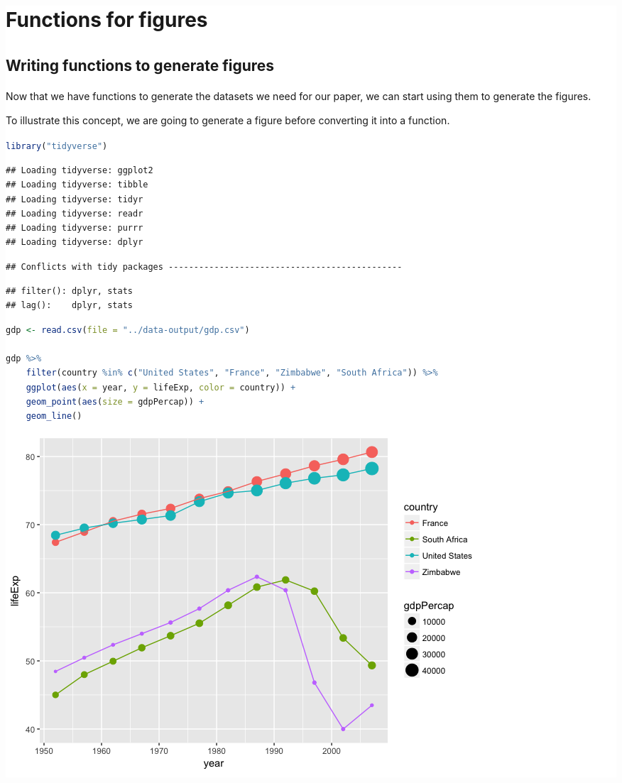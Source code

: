 # Functions for figures

## Writing functions to generate figures
Now that we have functions to generate the datasets we need for our paper, we can start using them to generate the figures.

To illustrate this concept, we are going to generate a figure before converting it into a function.


```r
library("tidyverse")
```

```
## Loading tidyverse: ggplot2
## Loading tidyverse: tibble
## Loading tidyverse: tidyr
## Loading tidyverse: readr
## Loading tidyverse: purrr
## Loading tidyverse: dplyr
```

```
## Conflicts with tidy packages ----------------------------------------------
```

```
## filter(): dplyr, stats
## lag():    dplyr, stats
```

```r
gdp <- read.csv(file = "../data-output/gdp.csv")

gdp %>%
    filter(country %in% c("United States", "France", "Zimbabwe", "South Africa")) %>%
    ggplot(aes(x = year, y = lifeExp, color = country)) +
    geom_point(aes(size = gdpPercap)) +
    geom_line() 
```

![](04-functions-for-figures_files/figure-html/unnamed-chunk-1-1.png)
